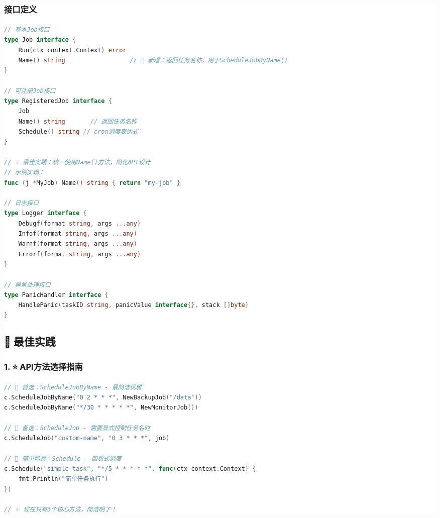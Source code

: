 ### 接口定义

```go
// 基本Job接口
type Job interface {
    Run(ctx context.Context) error
    Name() string                  // 🌟 新增：返回任务名称，用于ScheduleJobByName()
}

// 可注册Job接口
type RegisteredJob interface {
    Job
    Name() string       // 返回任务名称
    Schedule() string // cron调度表达式
}

// 💡 最佳实践：统一使用Name()方法，简化API设计
// 示例实现：
func (j *MyJob) Name() string { return "my-job" }

// 日志接口
type Logger interface {
    Debugf(format string, args ...any)
    Infof(format string, args ...any)
    Warnf(format string, args ...any)
    Errorf(format string, args ...any)
}

// 异常处理接口
type PanicHandler interface {
    HandlePanic(taskID string, panicValue interface{}, stack []byte)
}
```

## 🎯 最佳实践

### 1. ⭐ API方法选择指南

```go
// 🥇 首选：ScheduleJobByName - 最简洁优雅
c.ScheduleJobByName("0 2 * * *", NewBackupJob("/data"))
c.ScheduleJobByName("*/30 * * * * *", NewMonitorJob())

// 🥈 备选：ScheduleJob - 需要显式控制任务名时
c.ScheduleJob("custom-name", "0 3 * * *", job)

// 🥉 简单场景：Schedule - 函数式调度
c.Schedule("simple-task", "*/5 * * * * *", func(ctx context.Context) {
    fmt.Println("简单任务执行")
})

// ✨ 现在只有3个核心方法，简洁明了！
```
